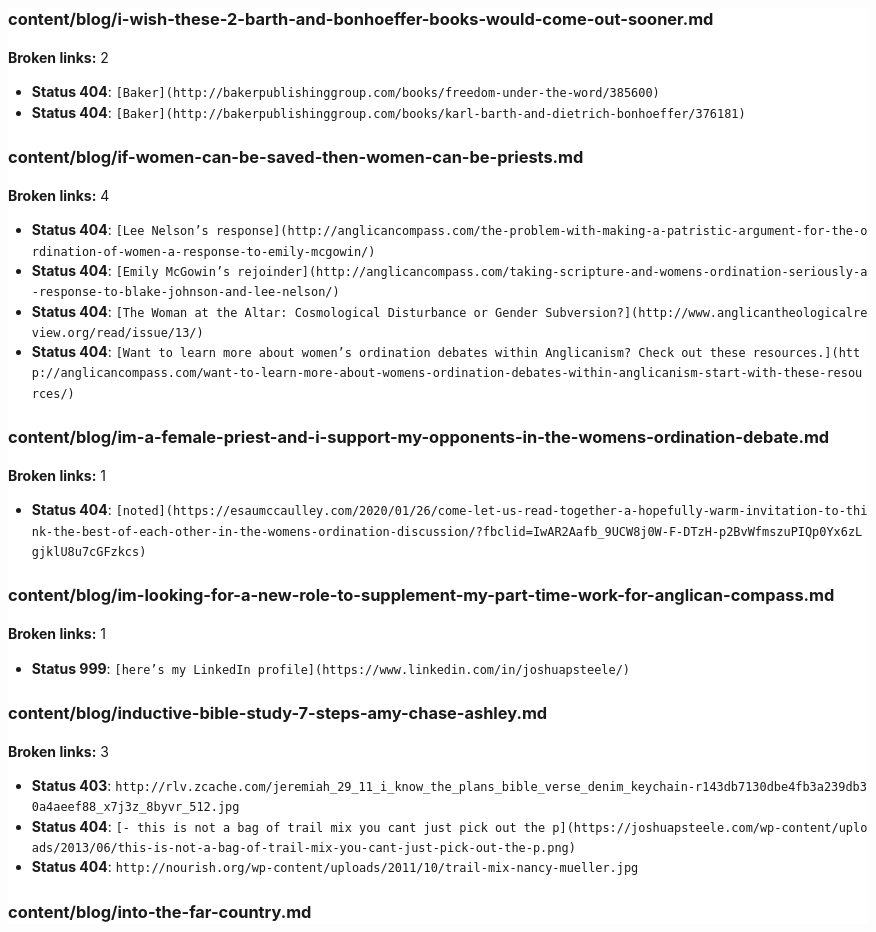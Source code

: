 ### content/blog/i-wish-these-2-barth-and-bonhoeffer-books-would-come-out-sooner.md

**Broken links:** 2

- **Status 404**: `[Baker](http://bakerpublishinggroup.com/books/freedom-under-the-word/385600)`
- **Status 404**: `[Baker](http://bakerpublishinggroup.com/books/karl-barth-and-dietrich-bonhoeffer/376181)`

### content/blog/if-women-can-be-saved-then-women-can-be-priests.md

**Broken links:** 4

- **Status 404**: `[Lee Nelson’s response](http://anglicancompass.com/the-problem-with-making-a-patristic-argument-for-the-ordination-of-women-a-response-to-emily-mcgowin/)`
- **Status 404**: `[Emily McGowin’s rejoinder](http://anglicancompass.com/taking-scripture-and-womens-ordination-seriously-a-response-to-blake-johnson-and-lee-nelson/)`
- **Status 404**: `[The Woman at the Altar: Cosmological Disturbance or Gender Subversion?](http://www.anglicantheologicalreview.org/read/issue/13/)`
- **Status 404**: `[Want to learn more about women’s ordination debates within Anglicanism? Check out these resources.](http://anglicancompass.com/want-to-learn-more-about-womens-ordination-debates-within-anglicanism-start-with-these-resources/)`

### content/blog/im-a-female-priest-and-i-support-my-opponents-in-the-womens-ordination-debate.md

**Broken links:** 1

- **Status 404**: `[noted](https://esaumccaulley.com/2020/01/26/come-let-us-read-together-a-hopefully-warm-invitation-to-think-the-best-of-each-other-in-the-womens-ordination-discussion/?fbclid=IwAR2Aafb_9UCW8j0W-F-DTzH-p2BvWfmszuPIQp0Yx6zLgjklU8u7cGFzkcs)`

### content/blog/im-looking-for-a-new-role-to-supplement-my-part-time-work-for-anglican-compass.md

**Broken links:** 1

- **Status 999**: `[here’s my LinkedIn profile](https://www.linkedin.com/in/joshuapsteele/)`

### content/blog/inductive-bible-study-7-steps-amy-chase-ashley.md

**Broken links:** 3

- **Status 403**: `http://rlv.zcache.com/jeremiah_29_11_i_know_the_plans_bible_verse_denim_keychain-r143db7130dbe4fb3a239db30a4aeef88_x7j3z_8byvr_512.jpg`
- **Status 404**: `[- this is not a bag of trail mix you cant just pick out the p](https://joshuapsteele.com/wp-content/uploads/2013/06/this-is-not-a-bag-of-trail-mix-you-cant-just-pick-out-the-p.png)`
- **Status 404**: `http://nourish.org/wp-content/uploads/2011/10/trail-mix-nancy-mueller.jpg`

### content/blog/into-the-far-country.md
